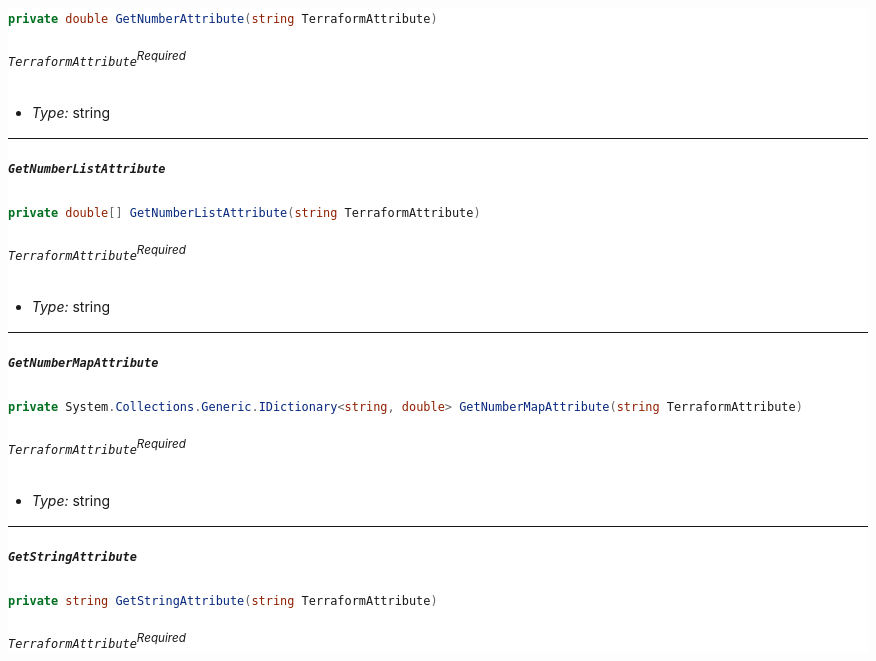```csharp
private double GetNumberAttribute(string TerraformAttribute)
```

###### `TerraformAttribute`<sup>Required</sup> <a name="TerraformAttribute" id="@cdktf/provider-azurerm.backupPolicyVmWorkload.BackupPolicyVmWorkload.getNumberAttribute.parameter.terraformAttribute"></a>

- *Type:* string

---

##### `GetNumberListAttribute` <a name="GetNumberListAttribute" id="@cdktf/provider-azurerm.backupPolicyVmWorkload.BackupPolicyVmWorkload.getNumberListAttribute"></a>

```csharp
private double[] GetNumberListAttribute(string TerraformAttribute)
```

###### `TerraformAttribute`<sup>Required</sup> <a name="TerraformAttribute" id="@cdktf/provider-azurerm.backupPolicyVmWorkload.BackupPolicyVmWorkload.getNumberListAttribute.parameter.terraformAttribute"></a>

- *Type:* string

---

##### `GetNumberMapAttribute` <a name="GetNumberMapAttribute" id="@cdktf/provider-azurerm.backupPolicyVmWorkload.BackupPolicyVmWorkload.getNumberMapAttribute"></a>

```csharp
private System.Collections.Generic.IDictionary<string, double> GetNumberMapAttribute(string TerraformAttribute)
```

###### `TerraformAttribute`<sup>Required</sup> <a name="TerraformAttribute" id="@cdktf/provider-azurerm.backupPolicyVmWorkload.BackupPolicyVmWorkload.getNumberMapAttribute.parameter.terraformAttribute"></a>

- *Type:* string

---

##### `GetStringAttribute` <a name="GetStringAttribute" id="@cdktf/provider-azurerm.backupPolicyVmWorkload.BackupPolicyVmWorkload.getStringAttribute"></a>

```csharp
private string GetStringAttribute(string TerraformAttribute)
```

###### `TerraformAttribute`<sup>Required</sup> <a name="TerraformAttribute" id="@cdktf/provider-azurerm.backupPolicyVmWorkload.BackupPolicyVmWorkload.getStringAttribute.parameter.terraformAttribute"></a>
